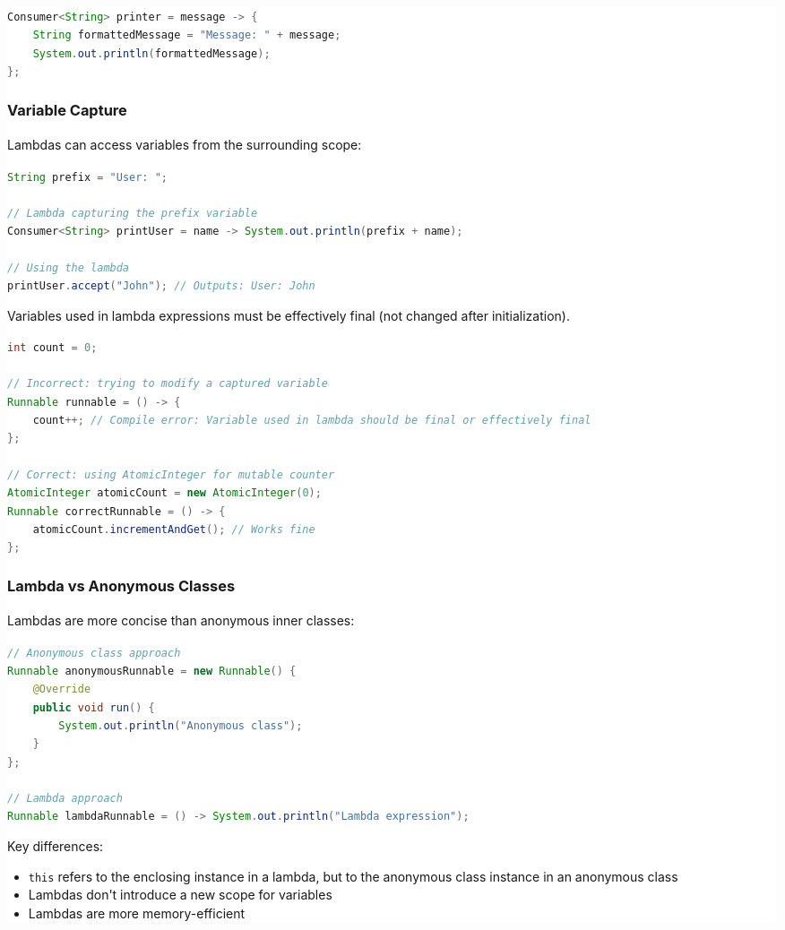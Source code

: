 ```java
Consumer<String> printer = message -> {
    String formattedMessage = "Message: " + message;
    System.out.println(formattedMessage);
};
```

### Variable Capture
Lambdas can access variables from the surrounding scope:

```java
String prefix = "User: ";

// Lambda capturing the prefix variable
Consumer<String> printUser = name -> System.out.println(prefix + name);

// Using the lambda
printUser.accept("John"); // Outputs: User: John
```

Variables used in lambda expressions must be effectively final (not changed after initialization).

```java
int count = 0;

// Incorrect: trying to modify a captured variable
Runnable runnable = () -> {
    count++; // Compile error: Variable used in lambda should be final or effectively final
};

// Correct: using AtomicInteger for mutable counter
AtomicInteger atomicCount = new AtomicInteger(0);
Runnable correctRunnable = () -> {
    atomicCount.incrementAndGet(); // Works fine
};
```

### Lambda vs Anonymous Classes
Lambdas are more concise than anonymous inner classes:

```java
// Anonymous class approach
Runnable anonymousRunnable = new Runnable() {
    @Override
    public void run() {
        System.out.println("Anonymous class");
    }
};

// Lambda approach
Runnable lambdaRunnable = () -> System.out.println("Lambda expression");
```

Key differences:
- `this` refers to the enclosing instance in a lambda, but to the anonymous class instance in an anonymous class
- Lambdas don't introduce a new scope for variables
- Lambdas are more memory-efficient
